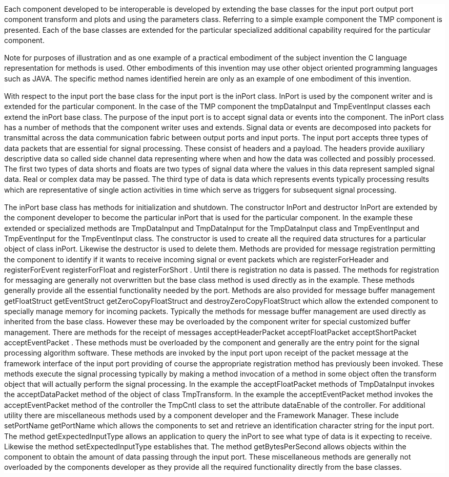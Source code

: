 Each component developed to be interoperable is developed by extending the base classes for the input port output port component transform and plots and using the parameters class. Referring to a simple example component the TMP component is presented. Each of the base classes are extended for the particular specialized additional capability required for the particular component.

Note for purposes of illustration and as one example of a practical embodiment of the subject invention the C language representation for methods is used. Other embodiments of this invention may use other object oriented programming languages such as JAVA. The specific method names identified herein are only as an example of one embodiment of this invention.

With respect to the input port the base class for the input port is the inPort class. InPort is used by the component writer and is extended for the particular component. In the case of the TMP component the tmpDataInput and TmpEventInput classes each extend the inPort base class. The purpose of the input port is to accept signal data or events into the component. The inPort class has a number of methods that the component writer uses and extends. Signal data or events are decomposed into packets for transmittal across the data communication fabric between output ports and input ports. The input port accepts three types of data packets that are essential for signal processing. These consist of headers and a payload. The headers provide auxiliary descriptive data so called side channel data representing where when and how the data was collected and possibly processed. The first two types of data shorts and floats are two types of signal data where the values in this data represent sampled signal data. Real or complex data may be passed. The third type of data is data which represents events typically processing results which are representative of single action activities in time which serve as triggers for subsequent signal processing.

The inPort base class has methods for initialization and shutdown. The constructor InPort and destructor InPort are extended by the component developer to become the particular inPort that is used for the particular component. In the example these extended or specialized methods are TmpDataInput and TmpDataInput for the TmpDataInput class and TmpEventInput and TmpEventInput for the TmpEventInput class. The constructor is used to create all the required data structures for a particular object of class inPort. Likewise the destructor is used to delete them. Methods are provided for message registration permitting the component to identify if it wants to receive incoming signal or event packets which are registerForHeader and registerForEvent registerForFloat and registerForShort . Until there is registration no data is passed. The methods for registration for messaging are generally not overwritten but the base class method is used directly as in the example. These methods generally provide all the essential functionality needed by the port. Methods are also provided for message buffer management getFloatStruct getEventStruct getZeroCopyFloatStruct and destroyZeroCopyFloatStruct which allow the extended component to specially manage memory for incoming packets. Typically the methods for message buffer management are used directly as inherited from the base class. However these may be overloaded by the component writer for special customized buffer management. There are methods for the receipt of messages acceptHeaderPacket acceptFloatPacket acceptShortPacket acceptEventPacket . These methods must be overloaded by the component and generally are the entry point for the signal processing algorithm software. These methods are invoked by the input port upon receipt of the packet message at the framework interface of the input port providing of course the appropriate registration method has previously been invoked. These methods execute the signal processing typically by making a method invocation of a method in some object often the transform object that will actually perform the signal processing. In the example the acceptFloatPacket methods of TmpDataInput invokes the acceptDataPacket method of the object of class TmpTransform. In the example the acceptEventPacket method invokes the acceptEventPacket method of the controller the TmpCntl class to set the attribute dataEnable of the controller. For additional utility there are miscellaneous methods used by a component developer and the Framework Manager. These include setPortName getPortName which allows the components to set and retrieve an identification character string for the input port. The method getExpectedInputType allows an application to query the inPort to see what type of data is it expecting to receive. Likewise the method setExpectedInputType establishes that. The method getBytesPerSecond allows objects within the component to obtain the amount of data passing through the input port. These miscellaneous methods are generally not overloaded by the components developer as they provide all the required functionality directly from the base classes.
